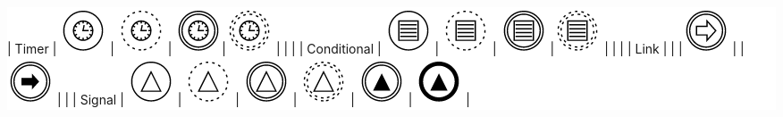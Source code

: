 | Timer | ![Timer Trigger Start Event BPMNShape](images/Timer1.png) | ![Timer Trigger NonInterupting Event BPMN Shape](images/Timer2.png) | ![Timer Trigger Intermediate Event BPMN Shape](images/Timer3.png)|![Timer Trigger NonInteruptingIntermediate  Event BPMN Shape](images/Timer4.png) | | |
| Conditional | ![Conditional Trigger Start BPMN Shape](images/Conditional1.png) | ![Conditional Trigger NonInterupting BPMN Shape](images/Conditional2.png) | ![Conditional Trigger Intermediate BPMN Shape](images/Conditional3.png) |![Conditional Trigger NonInteruptingIntermediateBPMNShape](images/Conditional4.png) | | |
| Link | | |![Link Trigger Intermediate Event BPMNShape](images/Link1.png) | | ![Link Trigger ThrowingIntermediate  Event BPMN Shape](images/Link2.png) | |
| Signal | ![Signal Trigger Start Event BPMN Shape](images/Signal1.png) | ![Signal Trigger NonInterrupting Event BPMN Shape](images/Signal2.png) | ![Signal Trigger Intermediate Event BPMN Shape](images/Signal3.png) | ![Signal Trigger NonInterrupting Event BPMN Shape](images/Signal4.png) | ![SignalThrowing Trigger Intermediate  Event BPMN Shape](images/Signal5.png) | ![Signal Trigger End Event BPMN Shape](images/Signal6.png) |